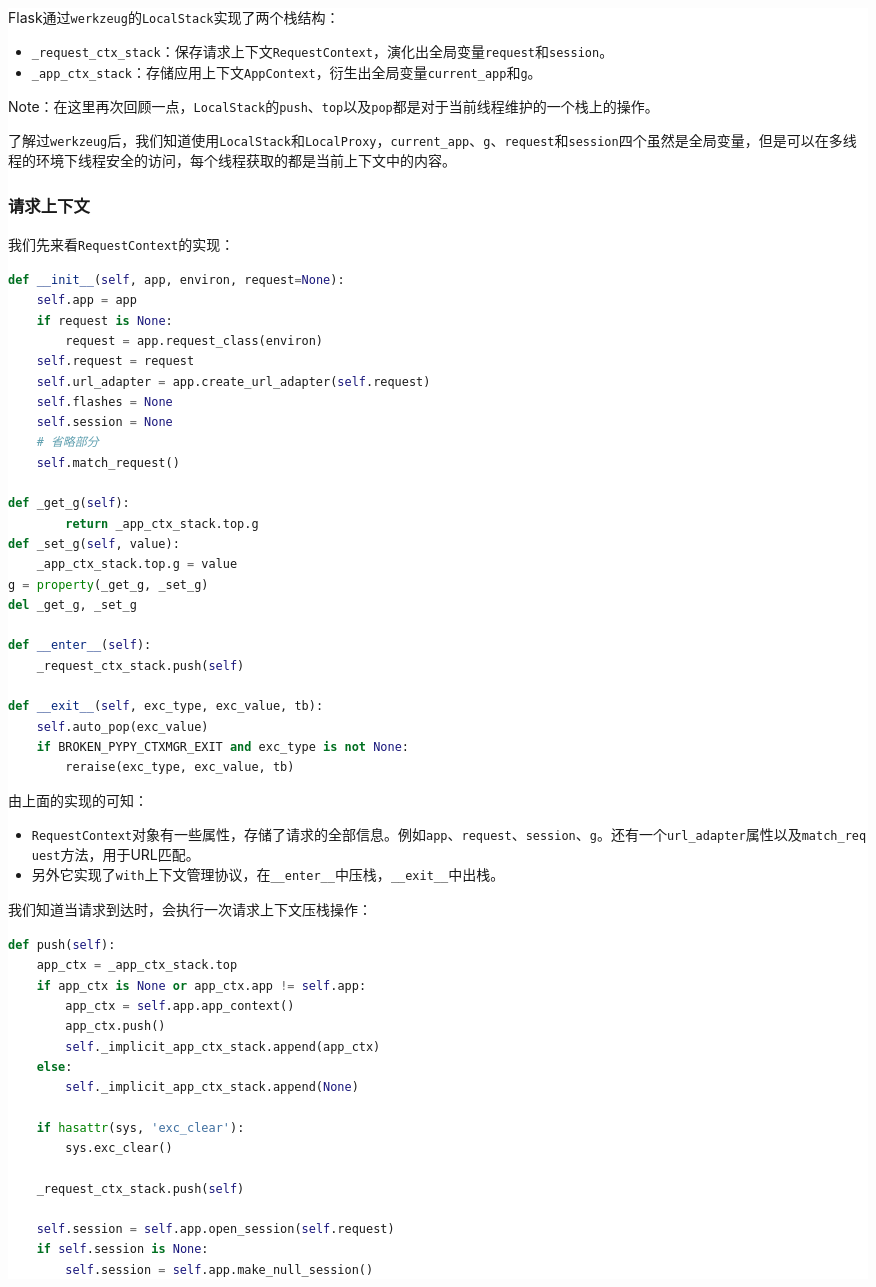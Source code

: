 Flask通过`werkzeug`的`LocalStack`实现了两个栈结构：

- `_request_ctx_stack`：保存请求上下文`RequestContext`，演化出全局变量`request`和`session`。
- `_app_ctx_stack`：存储应用上下文`AppContext`，衍生出全局变量`current_app`和`g`。

Note：在这里再次回顾一点，`LocalStack`的`push`、`top`以及`pop`都是对于当前线程维护的一个栈上的操作。

了解过`werkzeug`后，我们知道使用`LocalStack`和`LocalProxy`，`current_app`、`g`、`request`和`session`四个虽然是全局变量，但是可以在多线程的环境下线程安全的访问，每个线程获取的都是当前上下文中的内容。

### 请求上下文

我们先来看`RequestContext`的实现：
```python
def __init__(self, app, environ, request=None):
    self.app = app
    if request is None:
        request = app.request_class(environ)
    self.request = request
    self.url_adapter = app.create_url_adapter(self.request)
    self.flashes = None
    self.session = None
    # 省略部分
    self.match_request()

def _get_g(self):
        return _app_ctx_stack.top.g
def _set_g(self, value):
    _app_ctx_stack.top.g = value
g = property(_get_g, _set_g)
del _get_g, _set_g

def __enter__(self):
    _request_ctx_stack.push(self)

def __exit__(self, exc_type, exc_value, tb):
    self.auto_pop(exc_value)
    if BROKEN_PYPY_CTXMGR_EXIT and exc_type is not None:
        reraise(exc_type, exc_value, tb)
```

由上面的实现的可知：

- `RequestContext`对象有一些属性，存储了请求的全部信息。例如`app`、`request`、`session`、`g`。还有一个`url_adapter`属性以及`match_request`方法，用于URL匹配。
- 另外它实现了`with`上下文管理协议，在`__enter__`中压栈，`__exit__`中出栈。

我们知道当请求到达时，会执行一次请求上下文压栈操作：

```python
def push(self):
    app_ctx = _app_ctx_stack.top
    if app_ctx is None or app_ctx.app != self.app:
        app_ctx = self.app.app_context()
        app_ctx.push()
        self._implicit_app_ctx_stack.append(app_ctx)
    else:
        self._implicit_app_ctx_stack.append(None)

    if hasattr(sys, 'exc_clear'):
        sys.exc_clear()

    _request_ctx_stack.push(self)

    self.session = self.app.open_session(self.request)
    if self.session is None:
        self.session = self.app.make_null_session()
```